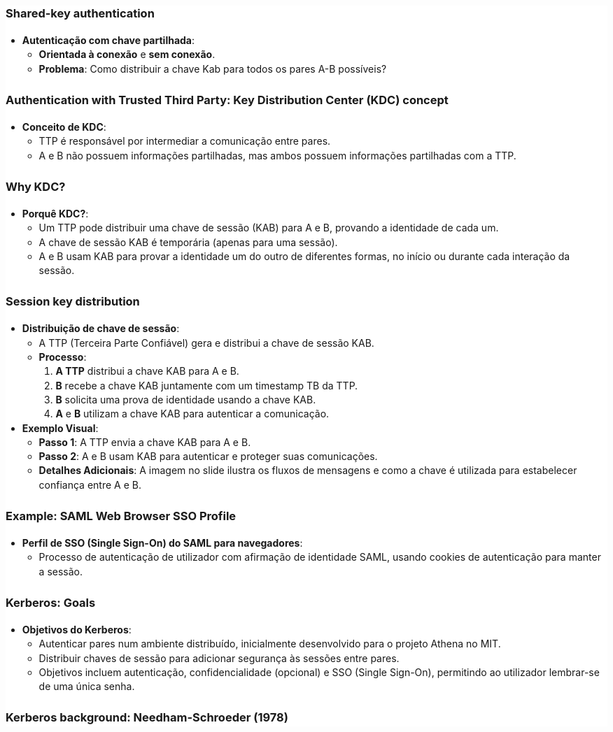 ### Shared-key authentication

- **Autenticação com chave partilhada**:
  - **Orientada à conexão** e **sem conexão**.
  - **Problema**: Como distribuir a chave Kab para todos os pares A-B possíveis?

### Authentication with Trusted Third Party: Key Distribution Center (KDC) concept

- **Conceito de KDC**:
  - TTP é responsável por intermediar a comunicação entre pares.
  - A e B não possuem informações partilhadas, mas ambos possuem informações partilhadas com a TTP.

### Why KDC?

- **Porquê KDC?**:
  - Um TTP pode distribuir uma chave de sessão (KAB) para A e B, provando a identidade de cada um.
  - A chave de sessão KAB é temporária (apenas para uma sessão).
  - A e B usam KAB para provar a identidade um do outro de diferentes formas, no início ou durante cada interação da sessão.

### Session key distribution

- **Distribuição de chave de sessão**:
  - A TTP (Terceira Parte Confiável) gera e distribui a chave de sessão KAB.
  - **Processo**:
    1. **A TTP** distribui a chave KAB para A e B.
    2. **B** recebe a chave KAB juntamente com um timestamp TB da TTP.
    3. **B** solicita uma prova de identidade usando a chave KAB.
    4. **A** e **B** utilizam a chave KAB para autenticar a comunicação.
- **Exemplo Visual**:
  - **Passo 1**: A TTP envia a chave KAB para A e B.
  - **Passo 2**: A e B usam KAB para autenticar e proteger suas comunicações.
  - **Detalhes Adicionais**: A imagem no slide ilustra os fluxos de mensagens e como a chave é utilizada para estabelecer confiança entre A e B.

### Example: SAML Web Browser SSO Profile

- **Perfil de SSO (Single Sign-On) do SAML para navegadores**:
  - Processo de autenticação de utilizador com afirmação de identidade SAML, usando cookies de autenticação para manter a sessão.

### Kerberos: Goals

- **Objetivos do Kerberos**:
  - Autenticar pares num ambiente distribuído, inicialmente desenvolvido para o projeto Athena no MIT.
  - Distribuir chaves de sessão para adicionar segurança às sessões entre pares.
  - Objetivos incluem autenticação, confidencialidade (opcional) e SSO (Single Sign-On), permitindo ao utilizador lembrar-se de uma única senha.

### Kerberos background: Needham-Schroeder (1978)
